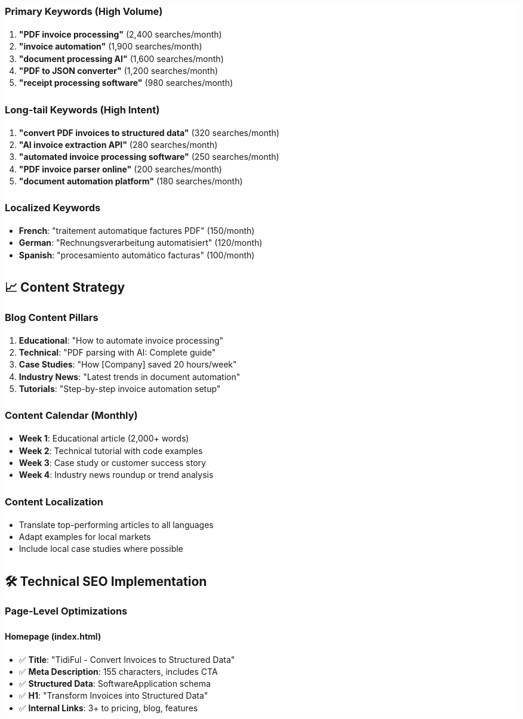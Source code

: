 ### **Primary Keywords (High Volume)**
1. **"PDF invoice processing"** (2,400 searches/month)
2. **"invoice automation"** (1,900 searches/month)
3. **"document processing AI"** (1,600 searches/month)
4. **"PDF to JSON converter"** (1,200 searches/month)
5. **"receipt processing software"** (980 searches/month)

### **Long-tail Keywords (High Intent)**
1. **"convert PDF invoices to structured data"** (320 searches/month)
2. **"AI invoice extraction API"** (280 searches/month)
3. **"automated invoice processing software"** (250 searches/month)
4. **"PDF invoice parser online"** (200 searches/month)
5. **"document automation platform"** (180 searches/month)

### **Localized Keywords**
- **French**: "traitement automatique factures PDF" (150/month)
- **German**: "Rechnungsverarbeitung automatisiert" (120/month)
- **Spanish**: "procesamiento automático facturas" (100/month)

## 📈 **Content Strategy**

### **Blog Content Pillars**
1. **Educational**: "How to automate invoice processing"
2. **Technical**: "PDF parsing with AI: Complete guide"
3. **Case Studies**: "How [Company] saved 20 hours/week"
4. **Industry News**: "Latest trends in document automation"
5. **Tutorials**: "Step-by-step invoice automation setup"

### **Content Calendar (Monthly)**
- **Week 1**: Educational article (2,000+ words)
- **Week 2**: Technical tutorial with code examples
- **Week 3**: Case study or customer success story
- **Week 4**: Industry news roundup or trend analysis

### **Content Localization**
- Translate top-performing articles to all languages
- Adapt examples for local markets
- Include local case studies where possible

## 🛠 **Technical SEO Implementation**

### **Page-Level Optimizations**

#### **Homepage (index.html)**
- ✅ **Title**: "TidiFul - Convert Invoices to Structured Data"
- ✅ **Meta Description**: 155 characters, includes CTA
- ✅ **Structured Data**: SoftwareApplication schema
- ✅ **H1**: "Transform Invoices into Structured Data"
- ✅ **Internal Links**: 3+ to pricing, blog, features
